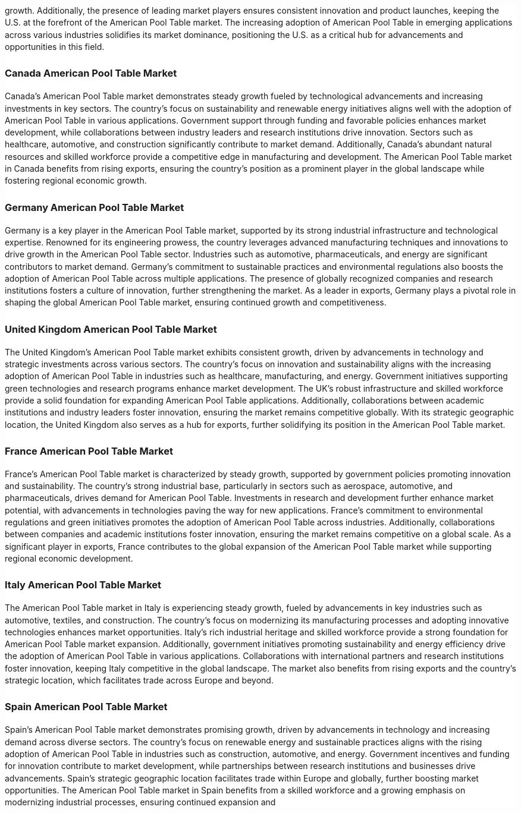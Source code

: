 growth. Additionally, the presence of leading market players ensures consistent innovation and product launches, keeping the U.S. at the forefront of the American Pool Table market. The increasing adoption of American Pool Table in emerging applications across various industries solidifies its market dominance, positioning the U.S. as a critical hub for advancements and opportunities in this field.</p><h3>Canada American Pool Table Market</h3><p>Canada&rsquo;s American Pool Table market demonstrates steady growth fueled by technological advancements and increasing investments in key sectors. The country&rsquo;s focus on sustainability and renewable energy initiatives aligns well with the adoption of American Pool Table in various applications. Government support through funding and favorable policies enhances market development, while collaborations between industry leaders and research institutions drive innovation. Sectors such as healthcare, automotive, and construction significantly contribute to market demand. Additionally, Canada&rsquo;s abundant natural resources and skilled workforce provide a competitive edge in manufacturing and development. The American Pool Table market in Canada benefits from rising exports, ensuring the country&rsquo;s position as a prominent player in the global landscape while fostering regional economic growth.</p><h3>Germany American Pool Table Market</h3><p>Germany is a key player in the American Pool Table market, supported by its strong industrial infrastructure and technological expertise. Renowned for its engineering prowess, the country leverages advanced manufacturing techniques and innovations to drive growth in the American Pool Table sector. Industries such as automotive, pharmaceuticals, and energy are significant contributors to market demand. Germany&rsquo;s commitment to sustainable practices and environmental regulations also boosts the adoption of American Pool Table across multiple applications. The presence of globally recognized companies and research institutions fosters a culture of innovation, further strengthening the market. As a leader in exports, Germany plays a pivotal role in shaping the global American Pool Table market, ensuring continued growth and competitiveness.</p><h3>United Kingdom American Pool Table Market</h3><p>The United Kingdom&rsquo;s American Pool Table market exhibits consistent growth, driven by advancements in technology and strategic investments across various sectors. The country&rsquo;s focus on innovation and sustainability aligns with the increasing adoption of American Pool Table in industries such as healthcare, manufacturing, and energy. Government initiatives supporting green technologies and research programs enhance market development. The UK&rsquo;s robust infrastructure and skilled workforce provide a solid foundation for expanding American Pool Table applications. Additionally, collaborations between academic institutions and industry leaders foster innovation, ensuring the market remains competitive globally. With its strategic geographic location, the United Kingdom also serves as a hub for exports, further solidifying its position in the American Pool Table market.</p><h3>France American Pool Table Market</h3><p>France&rsquo;s American Pool Table market is characterized by steady growth, supported by government policies promoting innovation and sustainability. The country&rsquo;s strong industrial base, particularly in sectors such as aerospace, automotive, and pharmaceuticals, drives demand for American Pool Table. Investments in research and development further enhance market potential, with advancements in technologies paving the way for new applications. France&rsquo;s commitment to environmental regulations and green initiatives promotes the adoption of American Pool Table across industries. Additionally, collaborations between companies and academic institutions foster innovation, ensuring the market remains competitive on a global scale. As a significant player in exports, France contributes to the global expansion of the American Pool Table market while supporting regional economic development.</p><h3>Italy American Pool Table Market</h3><p>The American Pool Table market in Italy is experiencing steady growth, fueled by advancements in key industries such as automotive, textiles, and construction. The country&rsquo;s focus on modernizing its manufacturing processes and adopting innovative technologies enhances market opportunities. Italy&rsquo;s rich industrial heritage and skilled workforce provide a strong foundation for American Pool Table market expansion. Additionally, government initiatives promoting sustainability and energy efficiency drive the adoption of American Pool Table in various applications. Collaborations with international partners and research institutions foster innovation, keeping Italy competitive in the global landscape. The market also benefits from rising exports and the country&rsquo;s strategic location, which facilitates trade across Europe and beyond.</p><h3>Spain American Pool Table Market</h3><p>Spain&rsquo;s American Pool Table market demonstrates promising growth, driven by advancements in technology and increasing demand across diverse sectors. The country&rsquo;s focus on renewable energy and sustainable practices aligns with the rising adoption of American Pool Table in industries such as construction, automotive, and energy. Government incentives and funding for innovation contribute to market development, while partnerships between research institutions and businesses drive advancements. Spain&rsquo;s strategic geographic location facilitates trade within Europe and globally, further boosting market opportunities. The American Pool Table market in Spain benefits from a skilled workforce and a growing emphasis on modernizing industrial processes, ensuring continued expansion and
